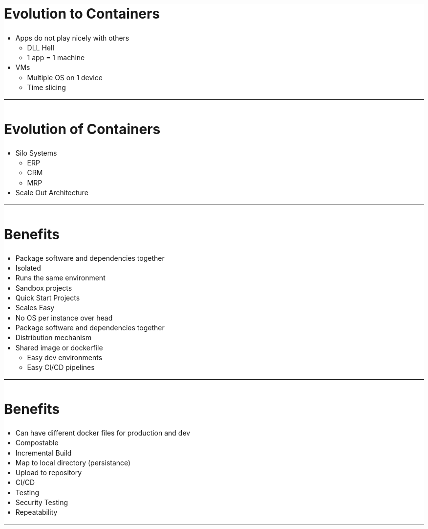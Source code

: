
# Evolution to Containers

* Apps do not play nicely with others
  * DLL Hell
  * 1 app = 1 machine
* VMs
  * Multiple OS on 1 device
  * Time slicing
---

# Evolution of Containers

* Silo Systems
  * ERP
  * CRM
  * MRP
* Scale Out Architecture
---


# Benefits

* Package software and dependencies together
* Isolated
* Runs the same environment
* Sandbox projects
* Quick Start Projects
* Scales Easy
* No OS per instance over head
* Package software and dependencies together
* Distribution mechanism
* Shared image or dockerfile
    * Easy dev environments
    * Easy CI/CD pipelines

---

# Benefits

* Can have different docker files for production and dev
* Compostable
* Incremental Build
* Map to local directory (persistance)
* Upload to repository
* CI/CD
* Testing
* Security Testing
* Repeatability

---